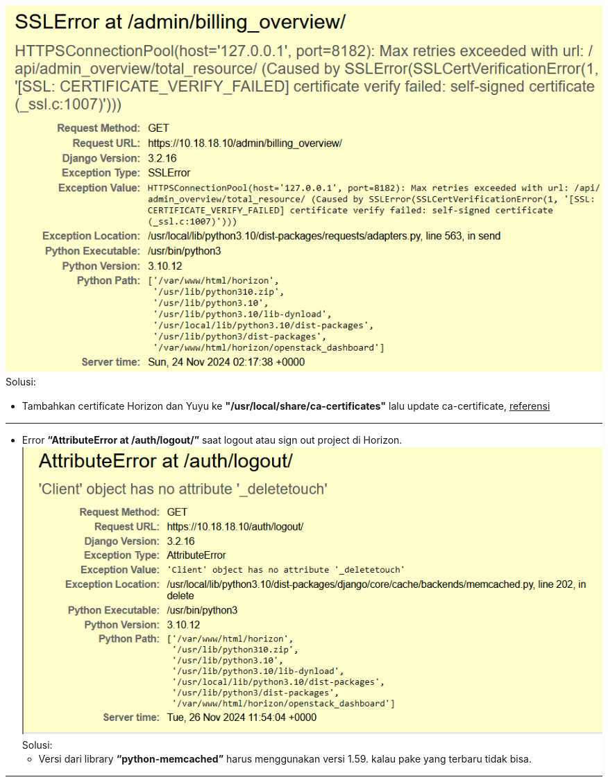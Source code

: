 ![Branching](../assets/images/secure-openstack-horizon-yuyu/error_ssl_openstack.png)
  Solusi:
  - Tambahkan certificate Horizon dan Yuyu ke **"/usr/local/share/ca-certificates"** lalu update ca-certificate, [referensi](https://ubuntu.com/server/docs/install-a-root-ca-certificate-in-the-trust-store)
  
  --- 
- Error **“AttributeError at /auth/logout/”**  saat logout atau sign out project di Horizon.
![Branching](../assets/images/secure-openstack-horizon-yuyu/error_logout_openstack.png)
  Solusi:
  - Versi dari library **“python-memcached”** harus menggunakan versi 1.59. kalau pake yang terbaru tidak bisa.
  
---